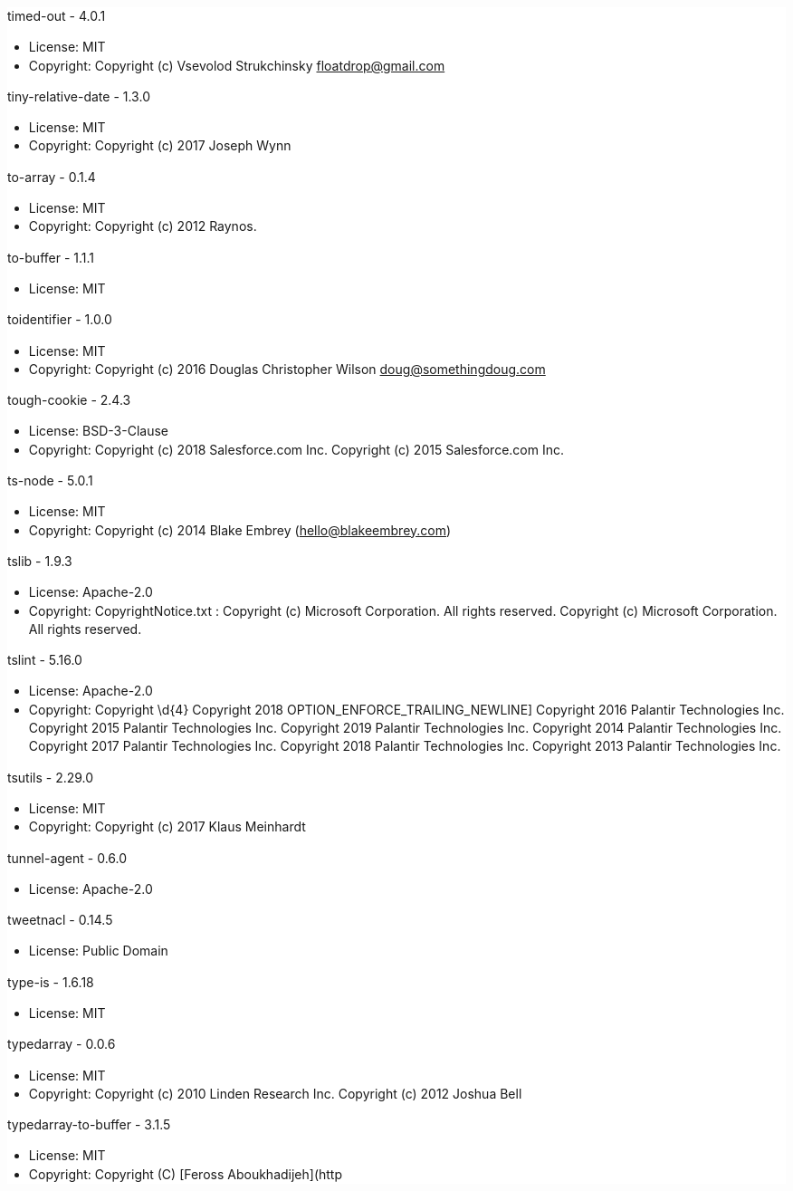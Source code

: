 timed-out - 4.0.1
 * License: MIT
 * Copyright: Copyright (c) Vsevolod Strukchinsky <floatdrop@gmail.com>

tiny-relative-date - 1.3.0
 * License: MIT
 * Copyright: Copyright (c) 2017 Joseph Wynn

to-array - 0.1.4
 * License: MIT
 * Copyright: Copyright (c) 2012 Raynos.

to-buffer - 1.1.1
 * License: MIT

toidentifier - 1.0.0
 * License: MIT
 * Copyright: Copyright (c) 2016 Douglas Christopher Wilson <doug@somethingdoug.com>

tough-cookie - 2.4.3
 * License: BSD-3-Clause
 * Copyright: Copyright (c) 2018  Salesforce.com  Inc. Copyright (c) 2015  Salesforce.com  Inc.

ts-node - 5.0.1
 * License: MIT
 * Copyright: Copyright (c) 2014 Blake Embrey (hello@blakeembrey.com)

tslib - 1.9.3
 * License: Apache-2.0
 * Copyright: CopyrightNotice.txt : Copyright (c) Microsoft Corporation. All rights reserved.  Copyright (c) Microsoft Corporation. All rights reserved.

tslint - 5.16.0
 * License: Apache-2.0
 * Copyright: Copyright \\d{4}  Copyright 2018  OPTION_ENFORCE_TRAILING_NEWLINE]  Copyright 2016 Palantir Technologies  Inc. Copyright 2015 Palantir Technologies  Inc. Copyright 2019 Palantir Technologies  Inc. Copyright 2014 Palantir Technologies  Inc. Copyright 2017 Palantir Technologies  Inc. Copyright 2018 Palantir Technologies  Inc. Copyright 2013 Palantir Technologies  Inc.

tsutils - 2.29.0
 * License: MIT
 * Copyright: Copyright (c) 2017 Klaus Meinhardt

tunnel-agent - 0.6.0
 * License: Apache-2.0

tweetnacl - 0.14.5
 * License: Public Domain

type-is - 1.6.18
 * License: MIT

typedarray - 0.0.6
 * License: MIT
 * Copyright: Copyright (c) 2010  Linden Research  Inc. Copyright (c) 2012  Joshua Bell

typedarray-to-buffer - 3.1.5
 * License: MIT
 * Copyright: Copyright (C) [Feross Aboukhadijeh](http
